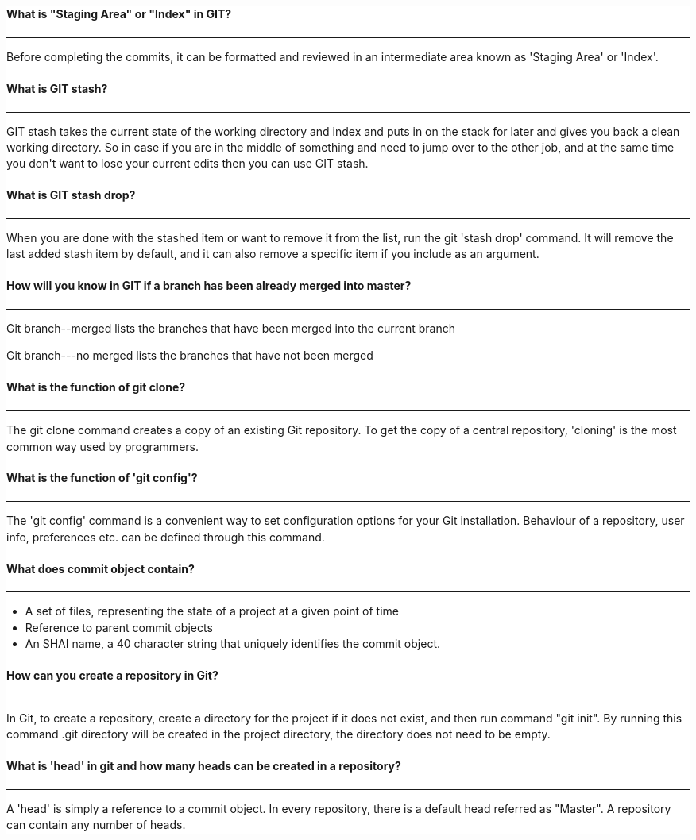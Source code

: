 #### What is "Staging Area" or "Index" in GIT?
---
Before completing the commits, it can be formatted and reviewed in an intermediate area known as 'Staging Area' or 'Index'.

#### What is GIT stash?
---
GIT stash takes the current state of the working directory and index and puts in on the stack for later and gives you back a clean working directory. So in case if you are in the middle of something and need to jump over to the other job, and at the same time you don't want to lose your current edits then you can use GIT stash.

#### What is GIT stash drop?
---
When you are done with the stashed item or want to remove it from the list, run the git 'stash drop' command. It will remove the last added stash item by default, and it can also remove a specific item if you include as an argument.

#### How will you know in GIT if a branch has been already merged into master?
---
Git branch--merged lists the branches that have been merged into the current branch

Git branch---no merged lists the branches that have not been merged

#### What is the function of git clone?
---
The git clone command creates a copy of an existing Git repository. To get the copy of a central repository, 'cloning' is the most common way used by programmers.

#### What is the function of 'git config'?
---
The 'git config' command is a convenient way to set configuration options for your Git installation. Behaviour of a repository, user info, preferences etc. can be defined through this command.

#### What does commit object contain?
---
- A set of files, representing the state of a project at a given point of time
- Reference to parent commit objects
- An SHAI name, a 40 character string that uniquely identifies the commit object.

#### How can you create a repository in Git?
---
In Git, to create a repository, create a directory for the project if it does not exist, and then run command "git init". By running this command .git directory will be created in the project directory, the directory does not need to be empty.

#### What is 'head' in git and how many heads can be created in a repository?
---
A 'head' is simply a reference to a commit object. In every repository, there is a default head referred as "Master". A repository can contain any number of heads.

